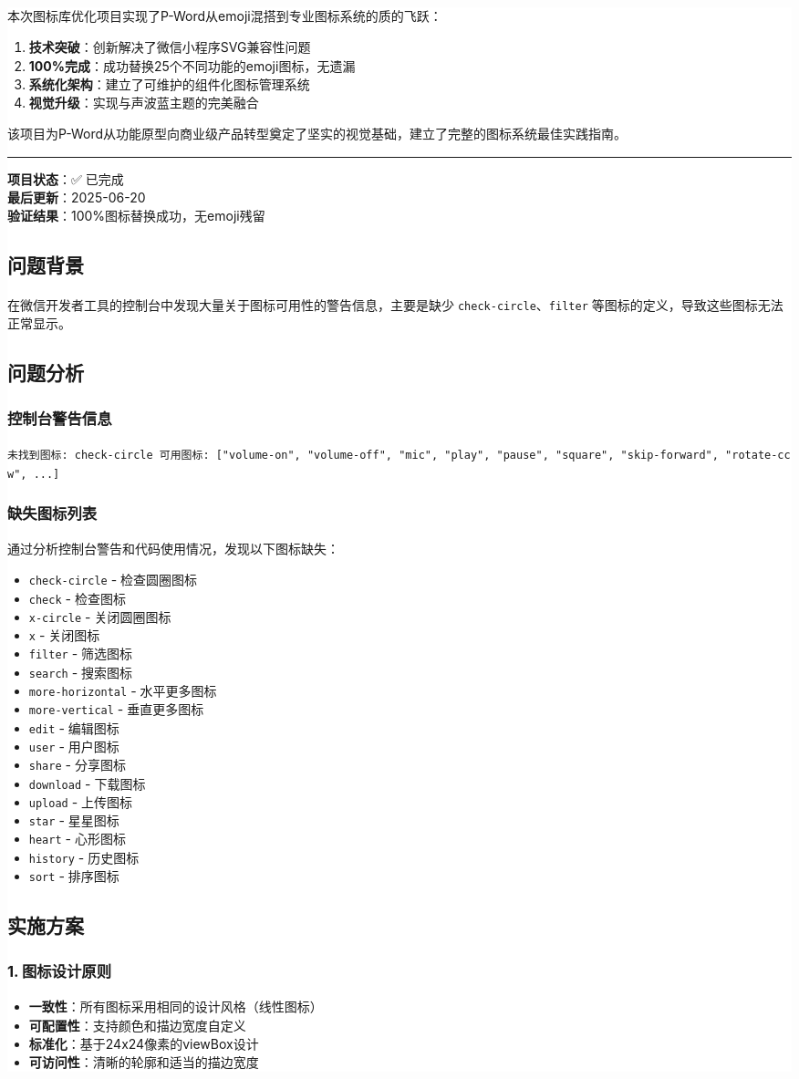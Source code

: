 本次图标库优化项目实现了P-Word从emoji混搭到专业图标系统的质的飞跃：

1. **技术突破**：创新解决了微信小程序SVG兼容性问题
2. **100%完成**：成功替换25个不同功能的emoji图标，无遗漏
3. **系统化架构**：建立了可维护的组件化图标管理系统
4. **视觉升级**：实现与声波蓝主题的完美融合

该项目为P-Word从功能原型向商业级产品转型奠定了坚实的视觉基础，建立了完整的图标系统最佳实践指南。

---

**项目状态**：✅ 已完成  
**最后更新**：2025-06-20  
**验证结果**：100%图标替换成功，无emoji残留 

## 问题背景
在微信开发者工具的控制台中发现大量关于图标可用性的警告信息，主要是缺少 `check-circle`、`filter` 等图标的定义，导致这些图标无法正常显示。

## 问题分析

### 控制台警告信息
```
未找到图标: check-circle 可用图标: ["volume-on", "volume-off", "mic", "play", "pause", "square", "skip-forward", "rotate-ccw", ...]
```

### 缺失图标列表
通过分析控制台警告和代码使用情况，发现以下图标缺失：
- `check-circle` - 检查圆圈图标
- `check` - 检查图标  
- `x-circle` - 关闭圆圈图标
- `x` - 关闭图标
- `filter` - 筛选图标
- `search` - 搜索图标
- `more-horizontal` - 水平更多图标
- `more-vertical` - 垂直更多图标
- `edit` - 编辑图标
- `user` - 用户图标
- `share` - 分享图标
- `download` - 下载图标
- `upload` - 上传图标
- `star` - 星星图标
- `heart` - 心形图标
- `history` - 历史图标
- `sort` - 排序图标

## 实施方案

### 1. 图标设计原则
- **一致性**：所有图标采用相同的设计风格（线性图标）
- **可配置性**：支持颜色和描边宽度自定义
- **标准化**：基于24x24像素的viewBox设计
- **可访问性**：清晰的轮廓和适当的描边宽度

